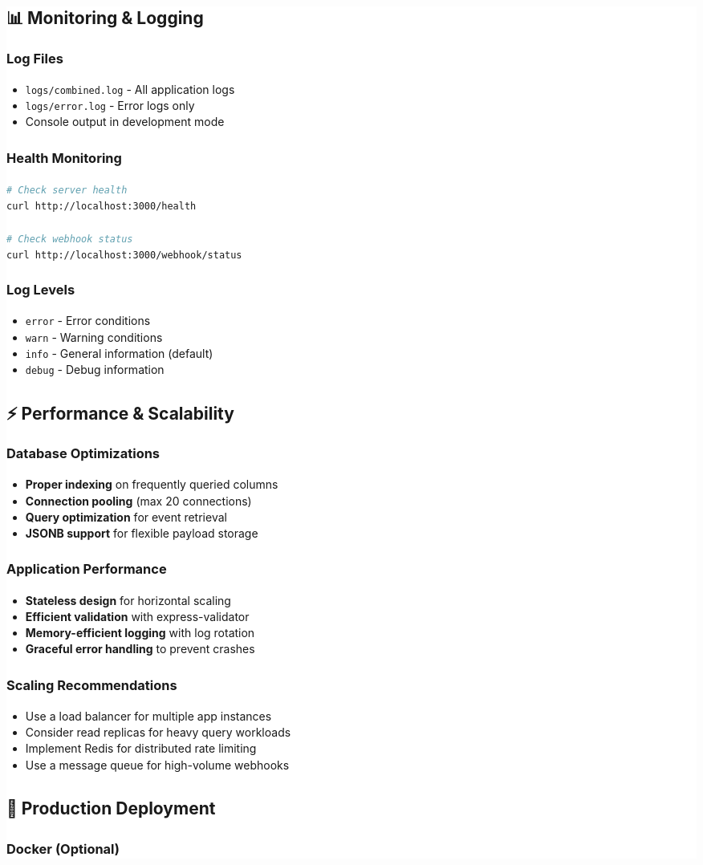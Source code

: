 ## 📊 Monitoring & Logging

### Log Files

- `logs/combined.log` - All application logs
- `logs/error.log` - Error logs only
- Console output in development mode

### Health Monitoring

```bash
# Check server health
curl http://localhost:3000/health

# Check webhook status  
curl http://localhost:3000/webhook/status
```

### Log Levels

- `error` - Error conditions
- `warn` - Warning conditions  
- `info` - General information (default)
- `debug` - Debug information

## ⚡ Performance & Scalability

### Database Optimizations

- **Proper indexing** on frequently queried columns
- **Connection pooling** (max 20 connections)
- **Query optimization** for event retrieval
- **JSONB support** for flexible payload storage

### Application Performance

- **Stateless design** for horizontal scaling
- **Efficient validation** with express-validator
- **Memory-efficient logging** with log rotation
- **Graceful error handling** to prevent crashes

### Scaling Recommendations

- Use a load balancer for multiple app instances
- Consider read replicas for heavy query workloads
- Implement Redis for distributed rate limiting
- Use a message queue for high-volume webhooks

## 🐳 Production Deployment

### Docker (Optional)
